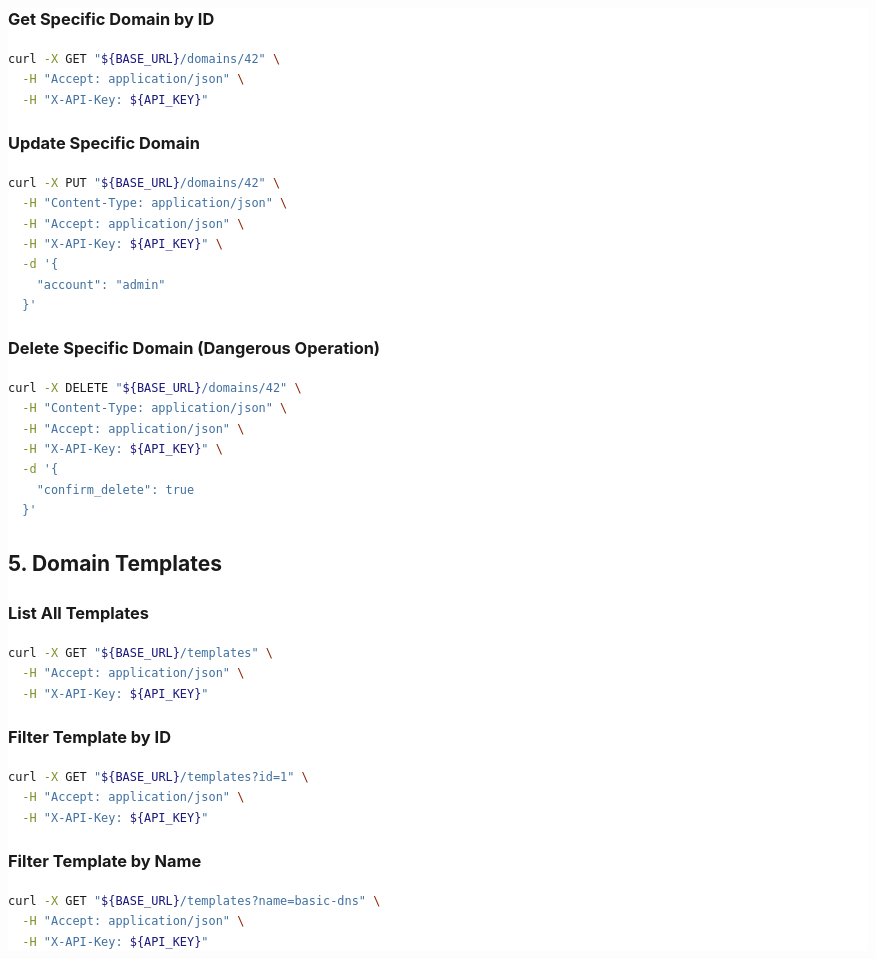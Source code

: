 ### Get Specific Domain by ID
```bash
curl -X GET "${BASE_URL}/domains/42" \
  -H "Accept: application/json" \
  -H "X-API-Key: ${API_KEY}"
```

### Update Specific Domain
```bash
curl -X PUT "${BASE_URL}/domains/42" \
  -H "Content-Type: application/json" \
  -H "Accept: application/json" \
  -H "X-API-Key: ${API_KEY}" \
  -d '{
    "account": "admin"
  }'
```

### Delete Specific Domain (Dangerous Operation)
```bash
curl -X DELETE "${BASE_URL}/domains/42" \
  -H "Content-Type: application/json" \
  -H "Accept: application/json" \
  -H "X-API-Key: ${API_KEY}" \
  -d '{
    "confirm_delete": true
  }'
```

## 5. Domain Templates

### List All Templates
```bash
curl -X GET "${BASE_URL}/templates" \
  -H "Accept: application/json" \
  -H "X-API-Key: ${API_KEY}"
```

### Filter Template by ID
```bash
curl -X GET "${BASE_URL}/templates?id=1" \
  -H "Accept: application/json" \
  -H "X-API-Key: ${API_KEY}"
```

### Filter Template by Name
```bash
curl -X GET "${BASE_URL}/templates?name=basic-dns" \
  -H "Accept: application/json" \
  -H "X-API-Key: ${API_KEY}"
```
